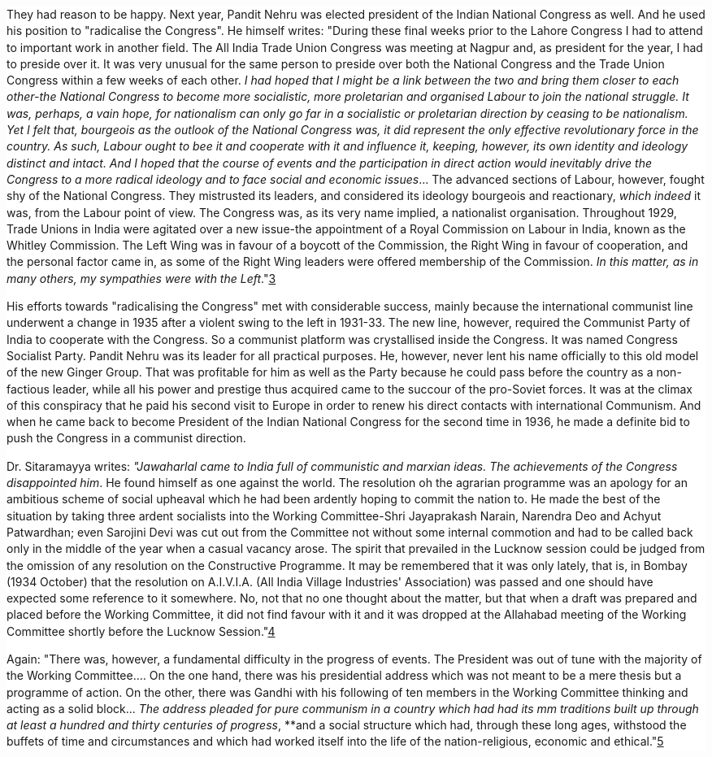 They had reason to be happy. Next year, Pandit Nehru was elected president of the Indian National Congress as well. And he used his position to "radicalise the Congress". He himself writes: "During these final weeks prior to the Lahore Congress I had to attend to important work in another field. The All India Trade Union Congress was meeting at Nagpur and, as president for the year, I had to preside over it. It was very unusual for the same person to preside over both the National Congress and the Trade Union Congress within a few weeks of each other.
*I had hoped that I might be a link between the two and bring them
closer to each other-the National Congress to become more socialistic, more proletarian and organised Labour to join the national struggle. It was, perhaps, a vain hope, for nationalism can only go far in a socialistic or proletarian direction by ceasing to be nationalism. Yet I felt that, bourgeois as the outlook of the National Congress was, it did represent the only effective revolutionary force in the country. As such, Labour ought to bee it and cooperate with it and influence it, keeping, however, its own identity and ideology distinct and intact. And I hoped that the course of events and the participation in direct action would inevitably drive the Congress to a more radical ideology and to face social and economic issues*... The advanced sections of Labour, however, fought shy of the National Congress. They mistrusted its leaders, and considered its ideology bourgeois and reactionary, *which indeed* it was, from the Labour point of view. The Congress was, as its very name implied, a nationalist organisation. Throughout 1929, Trade Unions in India were agitated over a new issue-the appointment of a Royal Commission on Labour in India, known as the Whitley Commission. The Left Wing was in favour of a boycott of the Commission, the Right Wing in favour of cooperation, and the personal factor came in, as some of the Right Wing leaders were offered membership of the Commission. *In this matter, as in many others, my sympathies were with the Left*."[3](#3)

His efforts towards "radicalising the Congress" met with considerable success, mainly because the international communist line underwent a change in 1935 after a violent swing to the left in 1931-33. The new line, however, required the Communist Party of India to cooperate with the Congress. So a communist platform was crystallised inside the Congress. It was named Congress Socialist Party. Pandit Nehru was its leader for all practical purposes. He, however, never lent his name officially to this old model of the new Ginger Group. That was profitable for him as well as the Party because he could pass before the country as a non-factious leader, while all his power and prestige thus acquired came to the succour of the pro-Soviet forces. It was at the climax of this conspiracy that he paid his second visit to Europe in order to renew his direct contacts with international Communism. And when he came back to become President of the Indian National Congress for the second time in 1936, he made a definite bid to push the Congress in a communist direction.

Dr. Sitaramayya writes: *"Jawaharlal came to India full of communistic and marxian ideas. The achievements of the Congress disappointed him*. He found himself as one against the world. The resolution oh the agrarian programme was an apology for an ambitious scheme of social upheaval which he had been ardently hoping to commit the nation to. He made the best of the situation by taking three ardent socialists into the Working Committee-Shri Jayaprakash Narain, Narendra Deo and Achyut Patwardhan; even Sarojini Devi was cut out from the Committee not without some internal commotion and had to be called back only in the middle of the year when a casual vacancy arose. The spirit that prevailed in the Lucknow session could be judged from the omission of any resolution on the Constructive Programme. It may be remembered that it was only lately, that is, in Bombay (1934 October) that the resolution on A.I.V.I.A. (All India Village Industries' Association) was passed and one should have expected some reference to it somewhere. No, not that no one thought about the matter, but that when a draft was prepared and placed before the Working Committee, it did not find favour with it and it was dropped at the Allahabad meeting of the Working Committee shortly before the Lucknow Session."[4](#4)

Again: "There was, however, a fundamental difficulty in the progress of events. The President was out of tune with the majority of the Working Committee.... On the one hand, there was his presidential address which was not meant to be a mere thesis but a programme of action. On the other, there was Gandhi with his following of ten members in the Working Committee thinking and acting as a solid block... *The address pleaded for pure communism in a country which had had its mm traditions built up through at least a hundred and thirty centuries of progress*, **and a social structure which had, through these long ages, withstood the buffets of time and circumstances and which had worked itself into the life of the nation-religious, economic and ethical."[5](#5)
